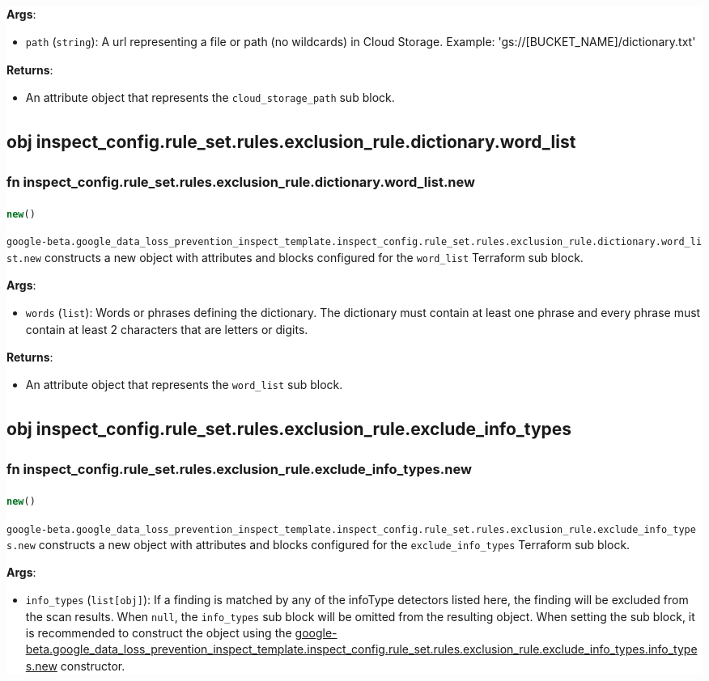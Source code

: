 

**Args**:
  - `path` (`string`): A url representing a file or path (no wildcards) in Cloud Storage. Example: &#39;gs://[BUCKET_NAME]/dictionary.txt&#39;

**Returns**:
  - An attribute object that represents the `cloud_storage_path` sub block.


## obj inspect_config.rule_set.rules.exclusion_rule.dictionary.word_list



### fn inspect_config.rule_set.rules.exclusion_rule.dictionary.word_list.new

```ts
new()
```


`google-beta.google_data_loss_prevention_inspect_template.inspect_config.rule_set.rules.exclusion_rule.dictionary.word_list.new` constructs a new object with attributes and blocks configured for the `word_list`
Terraform sub block.



**Args**:
  - `words` (`list`): Words or phrases defining the dictionary. The dictionary must contain at least one
phrase and every phrase must contain at least 2 characters that are letters or digits.

**Returns**:
  - An attribute object that represents the `word_list` sub block.


## obj inspect_config.rule_set.rules.exclusion_rule.exclude_info_types



### fn inspect_config.rule_set.rules.exclusion_rule.exclude_info_types.new

```ts
new()
```


`google-beta.google_data_loss_prevention_inspect_template.inspect_config.rule_set.rules.exclusion_rule.exclude_info_types.new` constructs a new object with attributes and blocks configured for the `exclude_info_types`
Terraform sub block.



**Args**:
  - `info_types` (`list[obj]`): If a finding is matched by any of the infoType detectors listed here, the finding will be excluded from the scan results. When `null`, the `info_types` sub block will be omitted from the resulting object. When setting the sub block, it is recommended to construct the object using the [google-beta.google_data_loss_prevention_inspect_template.inspect_config.rule_set.rules.exclusion_rule.exclude_info_types.info_types.new](#fn-inspect_configinspect_configrule_setrulesexclusion_ruleinfo_typesnew) constructor.

